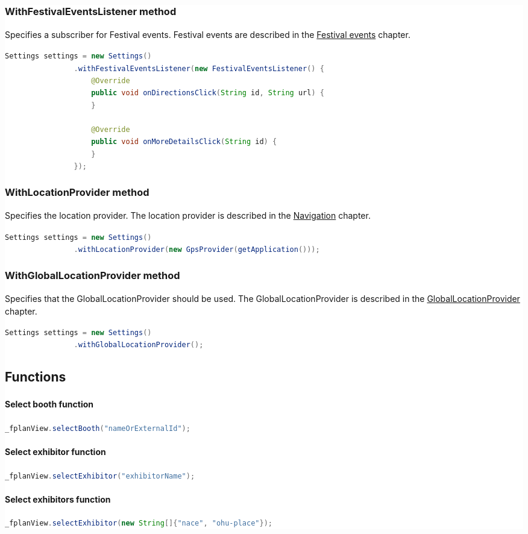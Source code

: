### WithFestivalEventsListener method

Specifies a subscriber for Festival events. Festival events are described in the [Festival events](#4.8.1-fest-events) chapter.

```java
Settings settings = new Settings()
                .withFestivalEventsListener(new FestivalEventsListener() {
                    @Override
                    public void onDirectionsClick(String id, String url) {
                    }

                    @Override
                    public void onMoreDetailsClick(String id) {
                    }
                });
```

### WithLocationProvider method

Specifies the location provider. The location provider is described in the [Navigation](#4.8.1-navigation) chapter.

```java
Settings settings = new Settings()
                .withLocationProvider(new GpsProvider(getApplication()));
```

### WithGlobalLocationProvider method

Specifies that the GlobalLocationProvider should be used. The GlobalLocationProvider is described in the [GlobalLocationProvider](#4.8.1-global-location-provider) chapter.

```java
Settings settings = new Settings()
                .withGlobalLocationProvider();
```


## Functions<a id='4.8.1-functions'></a>

#### Select booth function

```java
_fplanView.selectBooth("nameOrExternalId");
```

#### Select exhibitor function

```java
_fplanView.selectExhibitor("exhibitorName");
```

#### Select exhibitors function

```java
_fplanView.selectExhibitor(new String[]{"nace", "ohu-place"});
```
